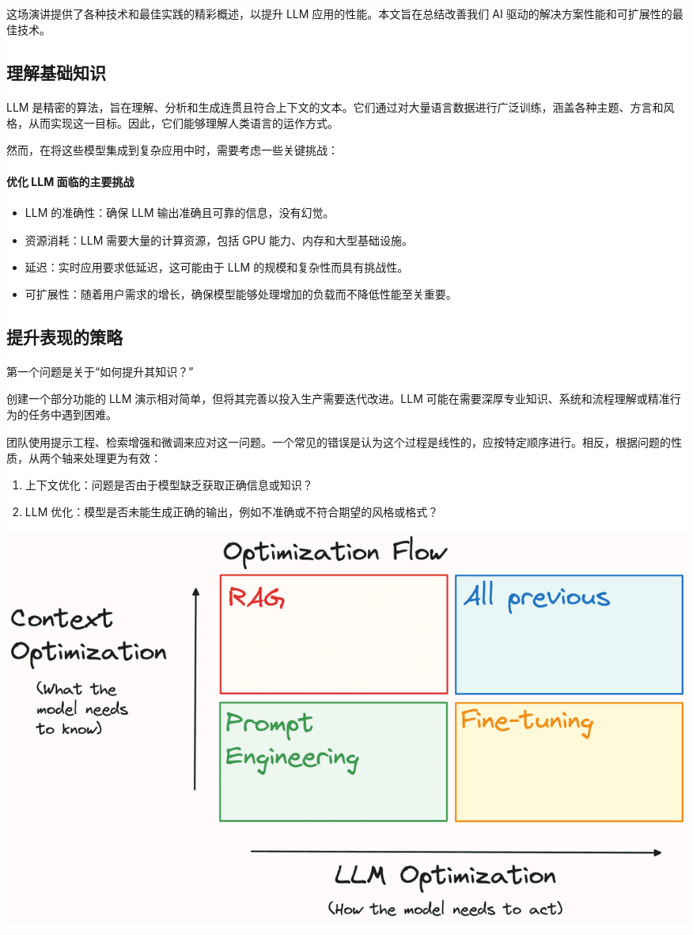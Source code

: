 这场演讲提供了各种技术和最佳实践的精彩概述，以提升 LLM 应用的性能。本文旨在总结改善我们 AI 驱动的解决方案性能和可扩展性的最佳技术。

## 理解基础知识

LLM 是精密的算法，旨在理解、分析和生成连贯且符合上下文的文本。它们通过对大量语言数据进行广泛训练，涵盖各种主题、方言和风格，从而实现这一目标。因此，它们能够理解人类语言的运作方式。

然而，在将这些模型集成到复杂应用中时，需要考虑一些关键挑战：

#### 优化 LLM 面临的主要挑战

+   LLM 的准确性：确保 LLM 输出准确且可靠的信息，没有幻觉。

+   资源消耗：LLM 需要大量的计算资源，包括 GPU 能力、内存和大型基础设施。

+   延迟：实时应用要求低延迟，这可能由于 LLM 的规模和复杂性而具有挑战性。

+   可扩展性：随着用户需求的增长，确保模型能够处理增加的负载而不降低性能至关重要。

## 提升表现的策略

第一个问题是关于“如何提升其知识？”

创建一个部分功能的 LLM 演示相对简单，但将其完善以投入生产需要迭代改进。LLM 可能在需要深厚专业知识、系统和流程理解或精准行为的任务中遇到困难。

团队使用提示工程、检索增强和微调来应对这一问题。一个常见的错误是认为这个过程是线性的，应按特定顺序进行。相反，根据问题的性质，从两个轴来处理更为有效：

1.  上下文优化：问题是否由于模型缺乏获取正确信息或知识？

1.  LLM 优化：模型是否未能生成正确的输出，例如不准确或不符合期望的风格或格式？

![理解我们 LLM 的上下文需求。](img/3cae5f5fa83b8fc4333fc9bdccaf50f6.png)
